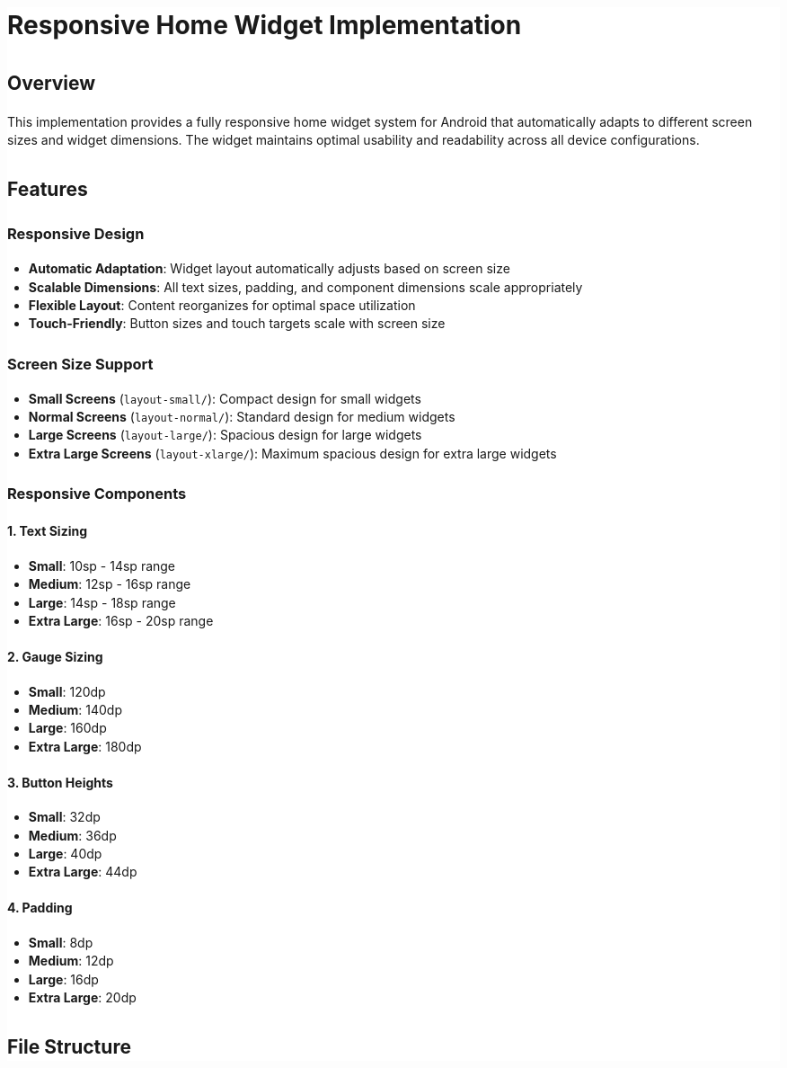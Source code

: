 # Responsive Home Widget Implementation

## Overview

This implementation provides a fully responsive home widget system for Android that automatically adapts to different screen sizes and widget dimensions. The widget maintains optimal usability and readability across all device configurations.

## Features

### Responsive Design
- **Automatic Adaptation**: Widget layout automatically adjusts based on screen size
- **Scalable Dimensions**: All text sizes, padding, and component dimensions scale appropriately
- **Flexible Layout**: Content reorganizes for optimal space utilization
- **Touch-Friendly**: Button sizes and touch targets scale with screen size

### Screen Size Support
- **Small Screens** (`layout-small/`): Compact design for small widgets
- **Normal Screens** (`layout-normal/`): Standard design for medium widgets  
- **Large Screens** (`layout-large/`): Spacious design for large widgets
- **Extra Large Screens** (`layout-xlarge/`): Maximum spacious design for extra large widgets

### Responsive Components

#### 1. Text Sizing
- **Small**: 10sp - 14sp range
- **Medium**: 12sp - 16sp range
- **Large**: 14sp - 18sp range
- **Extra Large**: 16sp - 20sp range

#### 2. Gauge Sizing
- **Small**: 120dp
- **Medium**: 140dp
- **Large**: 160dp
- **Extra Large**: 180dp

#### 3. Button Heights
- **Small**: 32dp
- **Medium**: 36dp
- **Large**: 40dp
- **Extra Large**: 44dp

#### 4. Padding
- **Small**: 8dp
- **Medium**: 12dp
- **Large**: 16dp
- **Extra Large**: 20dp

## File Structure
